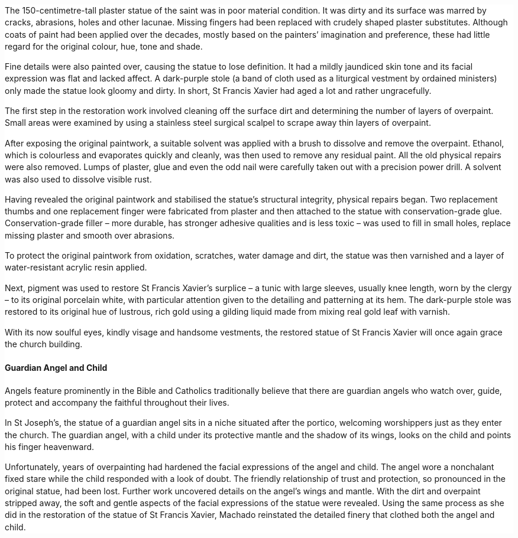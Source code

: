
The 150-centimetre-tall plaster statue of the saint was in poor material condition. It was dirty and its surface was marred by cracks, abrasions, holes and other lacunae. Missing fingers had been replaced with crudely shaped plaster substitutes. Although coats of paint had been applied over the decades, mostly based on the painters’ imagination and preference, these had little regard for the original colour, hue, tone and shade. 

Fine details were also painted over, causing the statue to lose definition. It had a mildly jaundiced skin tone and its facial expression was flat and lacked affect. A dark-purple stole (a band of cloth used as a liturgical vestment by ordained ministers) only made the statue look gloomy and dirty. In short, St Francis Xavier had aged a lot and rather ungracefully. 

The first step in the restoration work involved cleaning off the surface dirt and determining the number of layers of overpaint. Small areas were examined by using a stainless steel surgical scalpel to scrape away thin layers of overpaint. 

After exposing the original paintwork, a suitable solvent was applied with a brush to dissolve and remove the overpaint. Ethanol, which is colourless and evaporates quickly and cleanly, was then used to remove any residual paint. All the old physical repairs were also removed. Lumps of plaster, glue and even the odd nail were carefully taken out with a precision power drill. A solvent was also used to dissolve visible rust. 

Having revealed the original paintwork and stabilised the statue’s structural integrity, physical repairs began. Two replacement thumbs and one replacement finger were fabricated from plaster and then attached to the statue with conservation-grade glue. Conservation-grade filler – more durable, has stronger adhesive qualities and is less toxic – was used to fill in small holes, replace missing plaster and smooth over abrasions. 

To protect the original paintwork from oxidation, scratches, water damage and dirt, the statue was then varnished and a layer of water-resistant acrylic resin applied. 

Next, pigment was used to restore St Francis Xavier’s surplice – a tunic with large sleeves, usually knee length, worn by the clergy – to its original porcelain white, with particular attention given to the detailing and patterning at its hem. The dark-purple stole was restored to its original hue of lustrous, rich gold using a gilding liquid made from mixing real gold leaf with varnish. 

With its now soulful eyes, kindly visage and handsome vestments, the restored statue of St Francis Xavier will once again grace the church building.

#### Guardian Angel and Child 

Angels feature prominently in the Bible and Catholics traditionally believe that there are guardian angels who watch over, guide, protect and accompany the faithful throughout their lives. 

In St Joseph’s, the statue of a guardian angel sits in a niche situated after the portico, welcoming worshippers just as they enter the church. The guardian angel, with a child under its protective mantle and the shadow of its wings, looks on the child and points his finger heavenward. 

Unfortunately, years of overpainting had hardened the facial expressions of the angel and child. The angel wore a nonchalant fixed stare while the child responded with a look of doubt. The friendly relationship of trust and protection, so pronounced in the original statue, had been lost. Further work uncovered details on the angel’s wings and mantle. With the dirt and overpaint stripped away, the soft and gentle aspects of the facial expressions of the statue were revealed. Using the same process as she did in the restoration of the statue of St Francis Xavier, Machado reinstated the detailed finery that clothed both the angel and child.

